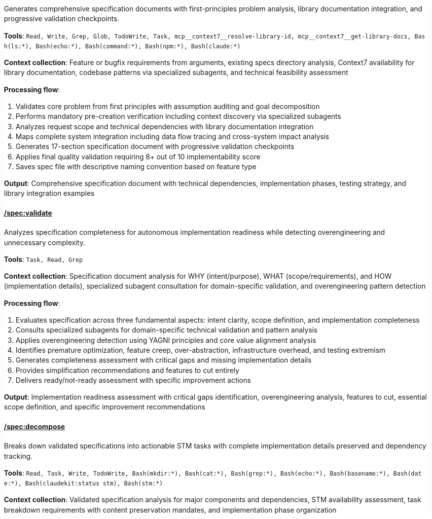 Generates comprehensive specification documents with first-principles problem analysis, library documentation integration, and progressive validation checkpoints.

**Tools**: `Read, Write, Grep, Glob, TodoWrite, Task, mcp__context7__resolve-library-id, mcp__context7__get-library-docs, Bash(ls:*), Bash(echo:*), Bash(command:*), Bash(npm:*), Bash(claude:*)`

**Context collection**: Feature or bugfix requirements from arguments, existing specs directory analysis, Context7 availability for library documentation, codebase patterns via specialized subagents, and technical feasibility assessment

**Processing flow**:
1. Validates core problem from first principles with assumption auditing and goal decomposition
2. Performs mandatory pre-creation verification including context discovery via specialized subagents
3. Analyzes request scope and technical dependencies with library documentation integration
4. Maps complete system integration including data flow tracing and cross-system impact analysis
5. Generates 17-section specification document with progressive validation checkpoints
6. Applies final quality validation requiring 8+ out of 10 implementability score
7. Saves spec file with descriptive naming convention based on feature type

**Output**: Comprehensive specification document with technical dependencies, implementation phases, testing strategy, and library integration examples

#### [/spec:validate](../src/commands/spec/validate.md)

Analyzes specification completeness for autonomous implementation readiness while detecting overengineering and unnecessary complexity.

**Tools**: `Task, Read, Grep`

**Context collection**: Specification document analysis for WHY (intent/purpose), WHAT (scope/requirements), and HOW (implementation details), specialized subagent consultation for domain-specific validation, and overengineering pattern detection

**Processing flow**:
1. Evaluates specification across three fundamental aspects: intent clarity, scope definition, and implementation completeness
2. Consults specialized subagents for domain-specific technical validation and pattern analysis
3. Applies overengineering detection using YAGNI principles and core value alignment analysis
4. Identifies premature optimization, feature creep, over-abstraction, infrastructure overhead, and testing extremism
5. Generates completeness assessment with critical gaps and missing implementation details
6. Provides simplification recommendations and features to cut entirely
7. Delivers ready/not-ready assessment with specific improvement actions

**Output**: Implementation readiness assessment with critical gaps identification, overengineering analysis, features to cut, essential scope definition, and specific improvement recommendations

#### [/spec:decompose](../src/commands/spec/decompose.md)

Breaks down validated specifications into actionable STM tasks with complete implementation details preserved and dependency tracking.

**Tools**: `Read, Task, Write, TodoWrite, Bash(mkdir:*), Bash(cat:*), Bash(grep:*), Bash(echo:*), Bash(basename:*), Bash(date:*), Bash(claudekit:status stm), Bash(stm:*)`

**Context collection**: Validated specification analysis for major components and dependencies, STM availability assessment, task breakdown requirements with content preservation mandates, and implementation phase organization
